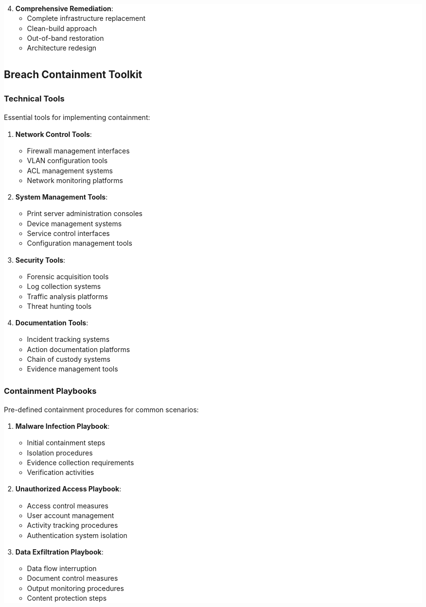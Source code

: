 4. **Comprehensive Remediation**:
   - Complete infrastructure replacement
   - Clean-build approach
   - Out-of-band restoration
   - Architecture redesign

## Breach Containment Toolkit

### Technical Tools

Essential tools for implementing containment:

1. **Network Control Tools**:
   - Firewall management interfaces
   - VLAN configuration tools
   - ACL management systems
   - Network monitoring platforms

2. **System Management Tools**:
   - Print server administration consoles
   - Device management systems
   - Service control interfaces
   - Configuration management tools

3. **Security Tools**:
   - Forensic acquisition tools
   - Log collection systems
   - Traffic analysis platforms
   - Threat hunting tools

4. **Documentation Tools**:
   - Incident tracking systems
   - Action documentation platforms
   - Chain of custody systems
   - Evidence management tools

### Containment Playbooks

Pre-defined containment procedures for common scenarios:

1. **Malware Infection Playbook**:
   - Initial containment steps
   - Isolation procedures
   - Evidence collection requirements
   - Verification activities

2. **Unauthorized Access Playbook**:
   - Access control measures
   - User account management
   - Activity tracking procedures
   - Authentication system isolation

3. **Data Exfiltration Playbook**:
   - Data flow interruption
   - Document control measures
   - Output monitoring procedures
   - Content protection steps
